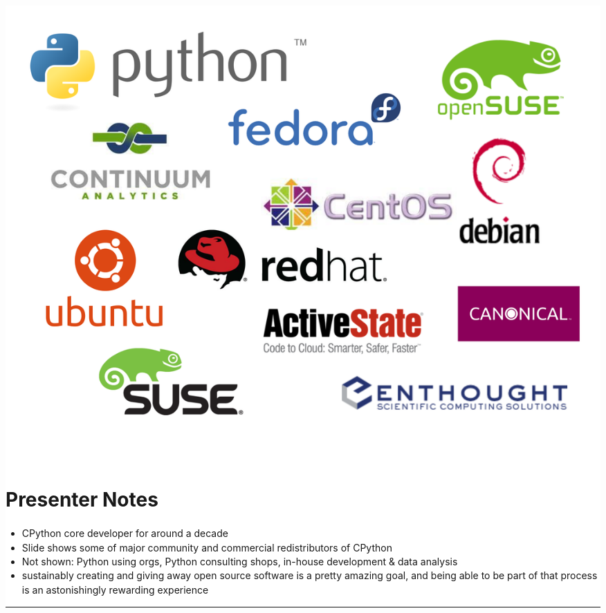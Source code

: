 # ![Python redistributors](images/python-redistributor-network.svg)

# Presenter Notes

* CPython core developer for around a decade
* Slide shows some of major community and commercial redistributors
  of CPython
* Not shown: Python using orgs, Python consulting shops, in-house
  development & data analysis
* sustainably creating and giving away open source software is a pretty
  amazing goal, and being able to be part of that process is an astonishingly
  rewarding experience

---
